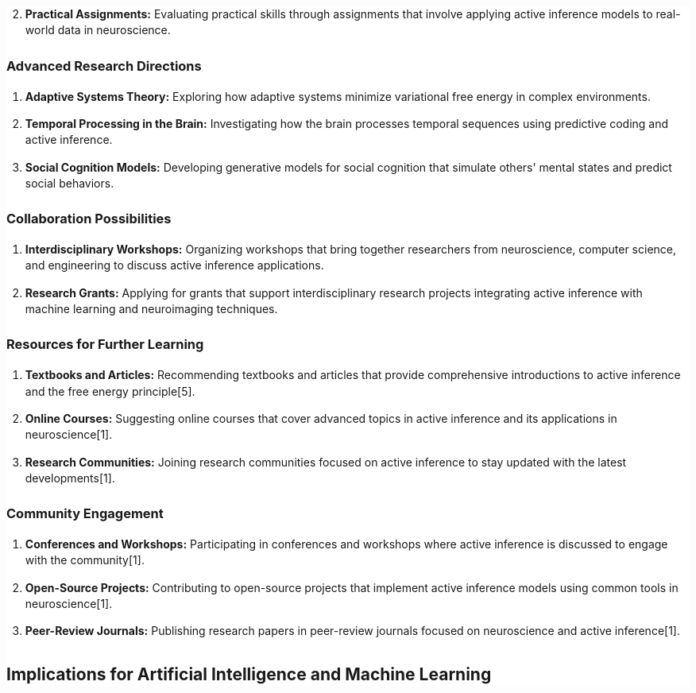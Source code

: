2. **Practical Assignments:**
   Evaluating practical skills through assignments that involve applying active inference models to real-world data in neuroscience.

### Advanced Research Directions

1. **Adaptive Systems Theory:**
   Exploring how adaptive systems minimize variational free energy in complex environments.

2. **Temporal Processing in the Brain:**
   Investigating how the brain processes temporal sequences using predictive coding and active inference.

3. **Social Cognition Models:**
   Developing generative models for social cognition that simulate others' mental states and predict social behaviors.

### Collaboration Possibilities

1. **Interdisciplinary Workshops:**
   Organizing workshops that bring together researchers from neuroscience, computer science, and engineering to discuss active inference applications.

2. **Research Grants:**
   Applying for grants that support interdisciplinary research projects integrating active inference with machine learning and neuroimaging techniques.

### Resources for Further Learning

1. **Textbooks and Articles:**
   Recommending textbooks and articles that provide comprehensive introductions to active inference and the free energy principle[5].

2. **Online Courses:**
   Suggesting online courses that cover advanced topics in active inference and its applications in neuroscience[1].

3. **Research Communities:**
   Joining research communities focused on active inference to stay updated with the latest developments[1].

### Community Engagement

1. **Conferences and Workshops:**
   Participating in conferences and workshops where active inference is discussed to engage with the community[1].

2. **Open-Source Projects:**
   Contributing to open-source projects that implement active inference models using common tools in neuroscience[1].

3. **Peer-Review Journals:**
   Publishing research papers in peer-review journals focused on neuroscience and active inference[1].

## Implications for Artificial Intelligence and Machine Learning
